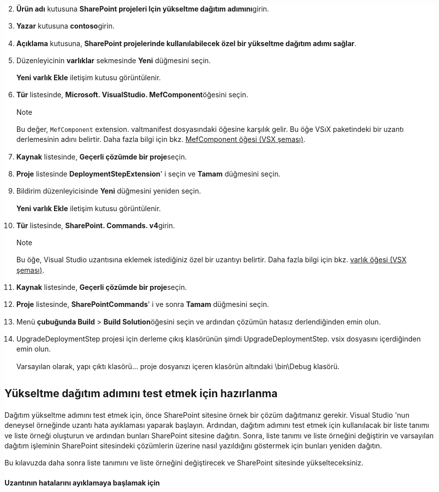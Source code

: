 2. **Ürün adı** kutusuna **SharePoint projeleri Için yükseltme dağıtım adımını**girin.

3. **Yazar** kutusuna **contoso**girin.

4. **Açıklama** kutusuna, **SharePoint projelerinde kullanılabilecek özel bir yükseltme dağıtım adımı sağlar**.

5. Düzenleyicinin **varlıklar** sekmesinde **Yeni** düğmesini seçin.

     **Yeni varlık Ekle** iletişim kutusu görüntülenir.

6. **Tür** listesinde, **Microsoft. VisualStudio. MefComponent**öğesini seçin.

    > [!NOTE]
    > Bu değer, `MefComponent` extension. valtmanifest dosyasındaki öğesine karşılık gelir. Bu öğe VSıX paketindeki bir uzantı derlemesinin adını belirtir. Daha fazla bilgi için bkz. [MefComponent öğesi (VSX şeması)](/previous-versions/visualstudio/visual-studio-2010/dd393736\(v\=vs.100\)).

7. **Kaynak** listesinde, **Geçerli çözümde bir proje**seçin.

8. **Proje** listesinde **DeploymentStepExtension**' i seçin ve **Tamam** düğmesini seçin.

9. Bildirim düzenleyicisinde **Yeni** düğmesini yeniden seçin.

     **Yeni varlık Ekle** iletişim kutusu görüntülenir.

10. **Tür** listesinde, **SharePoint. Commands. v4**girin.

    > [!NOTE]
    > Bu öğe, Visual Studio uzantısına eklemek istediğiniz özel bir uzantıyı belirtir. Daha fazla bilgi için bkz. [varlık öğesi (VSX şeması)](https://msdn.microsoft.com/9fcfc098-edc7-484b-9d4c-acd17829d737).

11. **Kaynak** listesinde, **Geçerli çözümde bir proje**seçin.

12. **Proje** listesinde, **SharePointCommands**' i ve sonra **Tamam** düğmesini seçin.

13. Menü **çubuğunda Build**  >  **Build Solution**öğesini seçin ve ardından çözümün hatasız derlendiğinden emin olun.

14. UpgradeDeploymentStep projesi için derleme çıkış klasörünün şimdi UpgradeDeploymentStep. vsix dosyasını içerdiğinden emin olun.

     Varsayılan olarak, yapı çıktı klasörü... proje dosyanızı içeren klasörün altındaki \bin\Debug klasörü.

## <a name="prepare-to-test-the-upgrade-deployment-step"></a>Yükseltme dağıtım adımını test etmek için hazırlanma
 Dağıtım yükseltme adımını test etmek için, önce SharePoint sitesine örnek bir çözüm dağıtmanız gerekir. Visual Studio 'nun deneysel örneğinde uzantı hata ayıklaması yaparak başlayın. Ardından, dağıtım adımını test etmek için kullanılacak bir liste tanımı ve liste örneği oluşturun ve ardından bunları SharePoint sitesine dağıtın. Sonra, liste tanımı ve liste örneğini değiştirin ve varsayılan dağıtım işleminin SharePoint sitesindeki çözümlerin üzerine nasıl yazıldığını göstermek için bunları yeniden dağıtın.

 Bu kılavuzda daha sonra liste tanımını ve liste örneğini değiştirecek ve SharePoint sitesinde yükselteceksiniz.

#### <a name="to-start-debugging-the-extension"></a>Uzantının hatalarını ayıklamaya başlamak için
